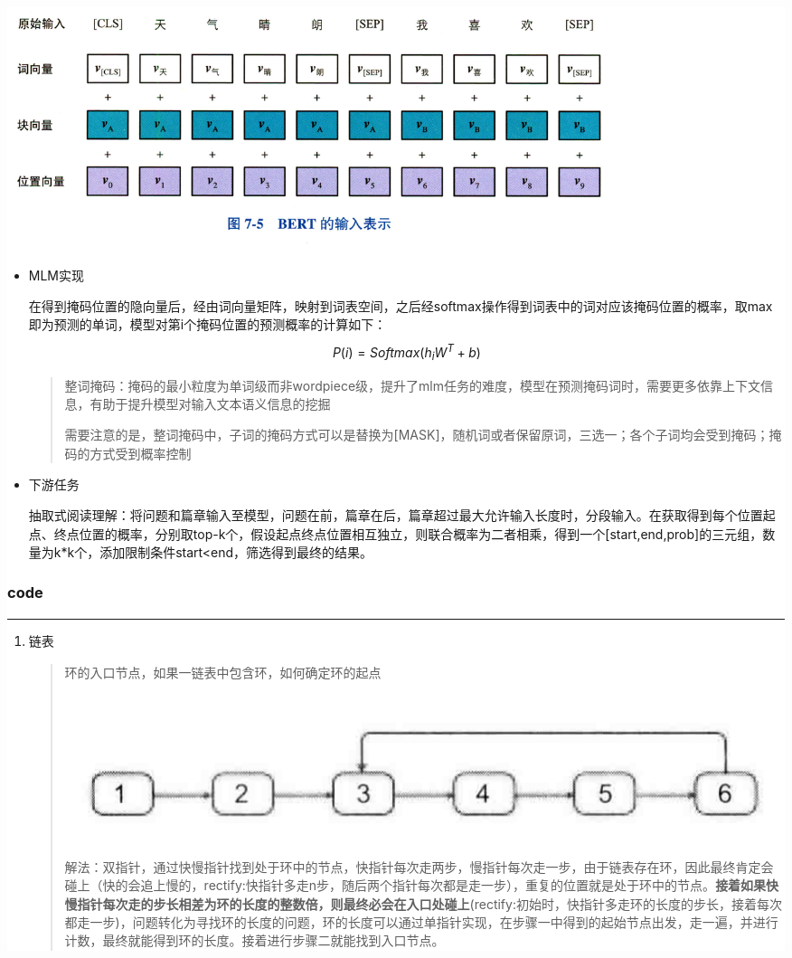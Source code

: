   <img src="./assets/image-20240304161829784.png" alt="image-20240304161829784" style="zoom: 67%;" />

- MLM实现

  在得到掩码位置的隐向量后，经由词向量矩阵，映射到词表空间，之后经softmax操作得到词表中的词对应该掩码位置的概率，取max即为预测的单词，模型对第i个掩码位置的预测概率的计算如下：
  $$
  P(i)=Softmax(h_{i}W_{}^{T}+b)
  $$

  > 整词掩码：掩码的最小粒度为单词级而非wordpiece级，提升了mlm任务的难度，模型在预测掩码词时，需要更多依靠上下文信息，有助于提升模型对输入文本语义信息的挖掘
  >
  > 需要注意的是，整词掩码中，子词的掩码方式可以是替换为[MASK]，随机词或者保留原词，三选一；各个子词均会受到掩码；掩码的方式受到概率控制

- 下游任务

  抽取式阅读理解：将问题和篇章输入至模型，问题在前，篇章在后，篇章超过最大允许输入长度时，分段输入。在获取得到每个位置起点、终点位置的概率，分别取top-k个，假设起点终点位置相互独立，则联合概率为二者相乘，得到一个[start,end,prob]的三元组，数量为k*k个，添加限制条件start<end，筛选得到最终的结果。









### code

***

1. 链表

   > 环的入口节点，如果一链表中包含环，如何确定环的起点
   >
   > ![image-20240304212702894](./assets/image-20240304212702894.png)
   >
   > 解法：双指针，通过快慢指针找到处于环中的节点，快指针每次走两步，慢指针每次走一步，由于链表存在环，因此最终肯定会碰上（快的会追上慢的，rectify:快指针多走n步，随后两个指针每次都是走一步），重复的位置就是处于环中的节点。**接着如果快慢指针每次走的步长相差为环的长度的整数倍，则最终必会在入口处碰上**(rectify:初始时，快指针多走环的长度的步长，接着每次都走一步)，问题转化为寻找环的长度的问题，环的长度可以通过单指针实现，在步骤一中得到的起始节点出发，走一遍，并进行计数，最终就能得到环的长度。接着进行步骤二就能找到入口节点。
